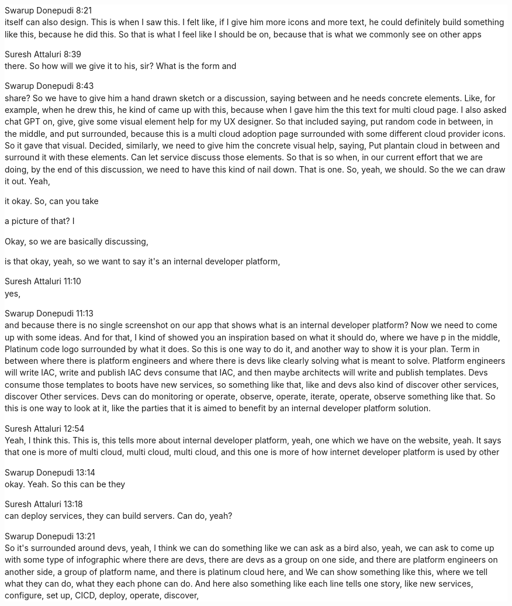 Swarup Donepudi  8:21  
itself can also design. This is when I saw this. I felt like, if I give him more icons and more text, he could definitely build something like this, because he did this. So that is what I feel like I should be on, because that is what we commonly see on other apps

Suresh Attaluri  8:39  
there. So how will we give it to his, sir? What is the form and

Swarup Donepudi  8:43  
share? So we have to give him a hand drawn sketch or a discussion, saying between and he needs concrete elements. Like, for example, when he drew this, he kind of came up with this, because when I gave him the this text for multi cloud page. I also asked chat GPT on, give, give some visual element help for my UX designer. So that included saying, put random code in between, in the middle, and put surrounded, because this is a multi cloud adoption page surrounded with some different cloud provider icons. So it gave that visual. Decided, similarly, we need to give him the concrete visual help, saying, Put plantain cloud in between and surround it with these elements. Can let service discuss those elements. So that is so when, in our current effort that we are doing, by the end of this discussion, we need to have this kind of nail down. That is one. So, yeah, we should. So the we can draw it out. Yeah,

it okay. So, can you take

a picture of that? I

Okay, so we are basically discussing,

is that okay, yeah, so we want to say it's an internal developer platform,

Suresh Attaluri  11:10  
yes,

Swarup Donepudi  11:13  
and because there is no single screenshot on our app that shows what is an internal developer platform? Now we need to come up with some ideas. And for that, I kind of showed you an inspiration based on what it should do, where we have p in the middle, Platinum code logo surrounded by what it does. So this is one way to do it, and another way to show it is your plan. Term in between where there is platform engineers and where there is devs like clearly solving what is meant to solve. Platform engineers will write IAC, write and publish IAC devs consume that IAC, and then maybe architects will write and publish templates. Devs consume those templates to boots have new services, so something like that, like and devs also kind of discover other services, discover Other services. Devs can do monitoring or operate, observe, operate, iterate, operate, observe something like that. So this is one way to look at it, like the parties that it is aimed to benefit by an internal developer platform solution.

Suresh Attaluri  12:54  
Yeah, I think this. This is, this tells more about internal developer platform, yeah, one which we have on the website, yeah. It says that one is more of multi cloud, multi cloud, multi cloud, and this one is more of how internet developer platform is used by other

Swarup Donepudi  13:14  
okay. Yeah. So this can be they

Suresh Attaluri  13:18  
can deploy services, they can build servers. Can do, yeah?

Swarup Donepudi  13:21  
So it's surrounded around devs, yeah, I think we can do something like we can ask as a bird also, yeah, we can ask to come up with some type of infographic where there are devs, there are devs as a group on one side, and there are platform engineers on another side, a group of platform name, and there is platinum cloud here, and We can show something like this, where we tell what they can do, what they each phone can do. And here also something like each line tells one story, like new services, configure, set up, CICD, deploy, operate, discover,
